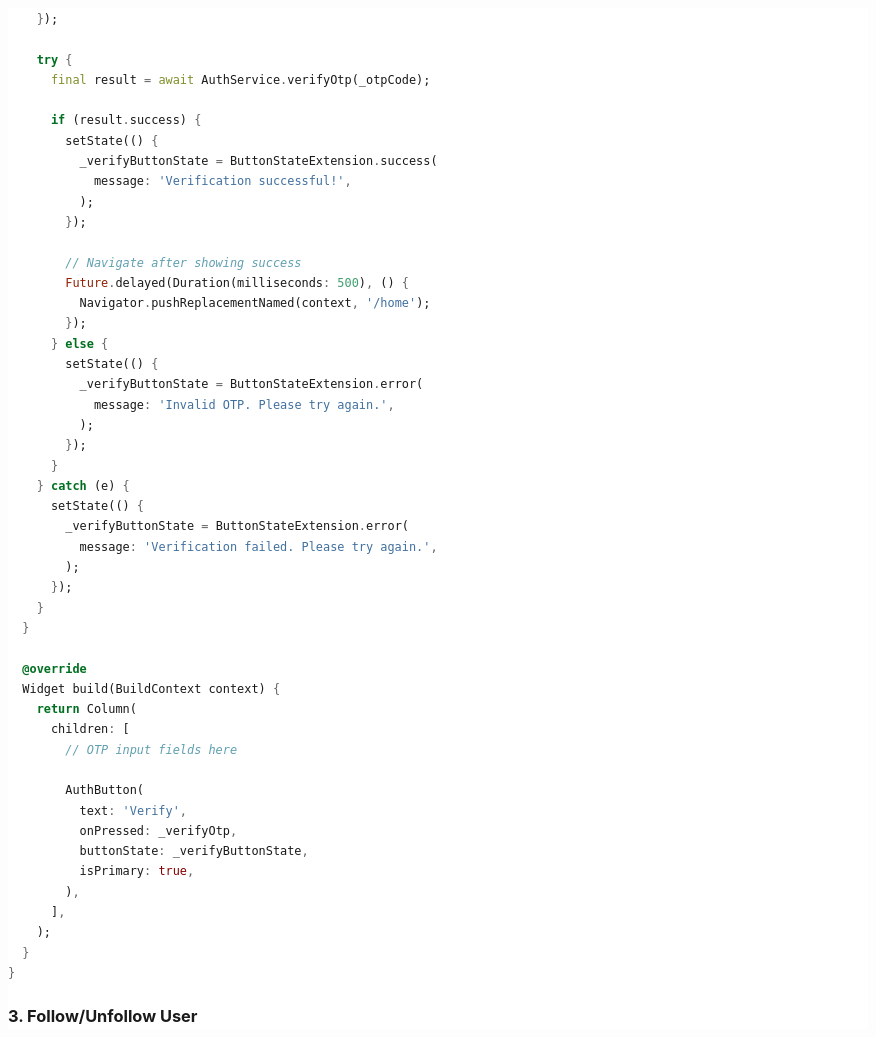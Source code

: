 ```dart
    });

    try {
      final result = await AuthService.verifyOtp(_otpCode);

      if (result.success) {
        setState(() {
          _verifyButtonState = ButtonStateExtension.success(
            message: 'Verification successful!',
          );
        });

        // Navigate after showing success
        Future.delayed(Duration(milliseconds: 500), () {
          Navigator.pushReplacementNamed(context, '/home');
        });
      } else {
        setState(() {
          _verifyButtonState = ButtonStateExtension.error(
            message: 'Invalid OTP. Please try again.',
          );
        });
      }
    } catch (e) {
      setState(() {
        _verifyButtonState = ButtonStateExtension.error(
          message: 'Verification failed. Please try again.',
        );
      });
    }
  }

  @override
  Widget build(BuildContext context) {
    return Column(
      children: [
        // OTP input fields here

        AuthButton(
          text: 'Verify',
          onPressed: _verifyOtp,
          buttonState: _verifyButtonState,
          isPrimary: true,
        ),
      ],
    );
  }
}
```

### 3. Follow/Unfollow User
